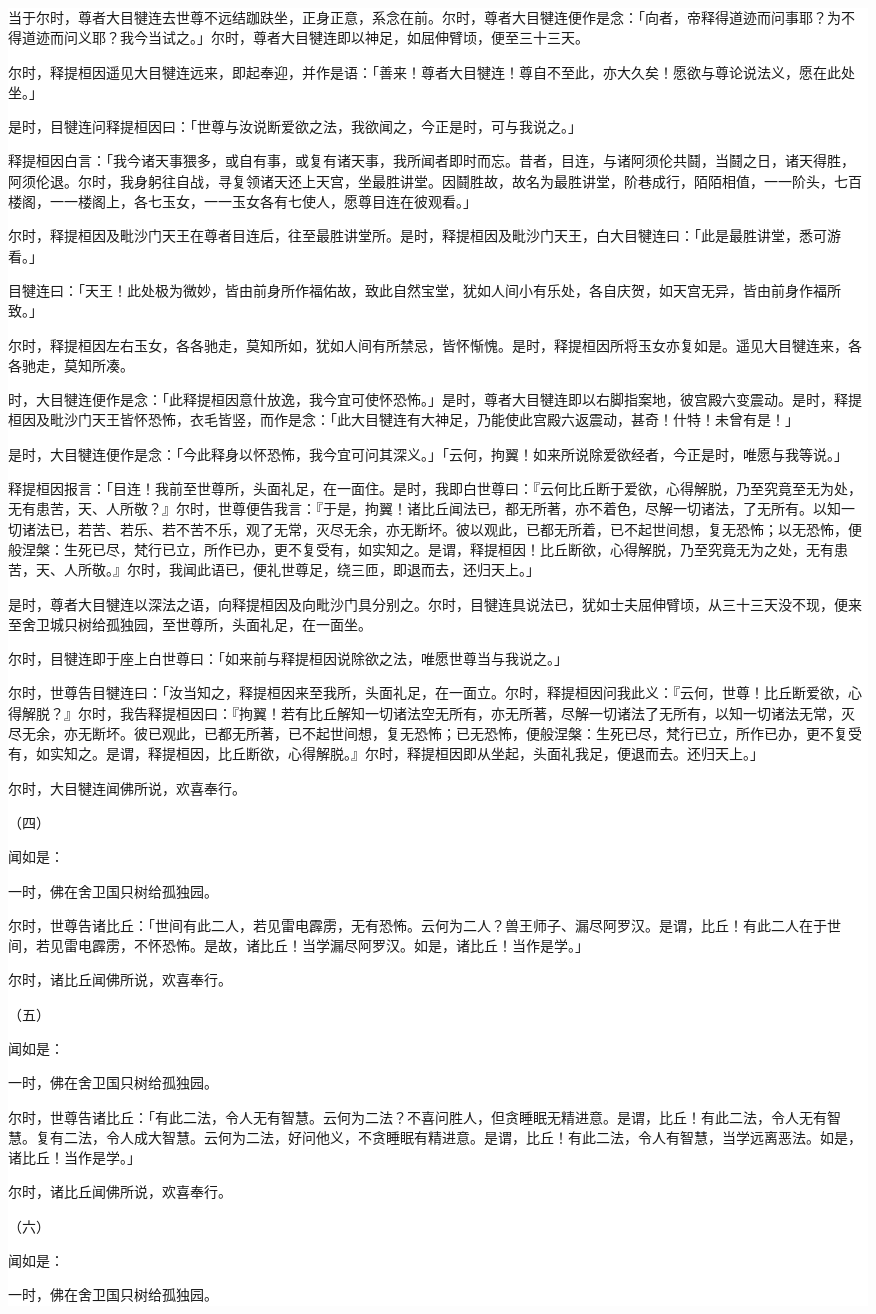 当于尔时，尊者大目犍连去世尊不远结跏趺坐，正身正意，系念在前。尔时，尊者大目犍连便作是念：「向者，帝释得道迹而问事耶？为不得道迹而问义耶？我今当试之。」尔时，尊者大目犍连即以神足，如屈伸臂顷，便至三十三天。

尔时，释提桓因遥见大目犍连远来，即起奉迎，并作是语：「善来！尊者大目犍连！尊自不至此，亦大久矣！愿欲与尊论说法义，愿在此处坐。」

是时，目犍连问释提桓因曰：「世尊与汝说断爱欲之法，我欲闻之，今正是时，可与我说之。」

释提桓因白言：「我今诸天事猥多，或自有事，或复有诸天事，我所闻者即时而忘。昔者，目连，与诸阿须伦共鬪，当鬪之日，诸天得胜，阿须伦退。尔时，我身躬往自战，寻复领诸天还上天宫，坐最胜讲堂。因鬪胜故，故名为最胜讲堂，阶巷成行，陌陌相值，一一阶头，七百楼阁，一一楼阁上，各七玉女，一一玉女各有七使人，愿尊目连在彼观看。」

尔时，释提桓因及毗沙门天王在尊者目连后，往至最胜讲堂所。是时，释提桓因及毗沙门天王，白大目犍连曰：「此是最胜讲堂，悉可游看。」

目犍连曰：「天王！此处极为微妙，皆由前身所作福佑故，致此自然宝堂，犹如人间小有乐处，各自庆贺，如天宫无异，皆由前身作福所致。」

尔时，释提桓因左右玉女，各各驰走，莫知所如，犹如人间有所禁忌，皆怀惭愧。是时，释提桓因所将玉女亦复如是。遥见大目犍连来，各各驰走，莫知所凑。

时，大目犍连便作是念：「此释提桓因意什放逸，我今宜可使怀恐怖。」是时，尊者大目犍连即以右脚指案地，彼宫殿六变震动。是时，释提桓因及毗沙门天王皆怀恐怖，衣毛皆竖，而作是念：「此大目犍连有大神足，乃能使此宫殿六返震动，甚奇！什特！未曾有是！」

是时，大目犍连便作是念：「今此释身以怀恐怖，我今宜可问其深义。」「云何，拘翼！如来所说除爱欲经者，今正是时，唯愿与我等说。」

释提桓因报言：「目连！我前至世尊所，头面礼足，在一面住。是时，我即白世尊曰：『云何比丘断于爱欲，心得解脱，乃至究竟至无为处，无有患苦，天、人所敬？』尔时，世尊便告我言：『于是，拘翼！诸比丘闻法已，都无所著，亦不着色，尽解一切诸法，了无所有。以知一切诸法已，若苦、若乐、若不苦不乐，观了无常，灭尽无余，亦无断坏。彼以观此，已都无所着，已不起世间想，复无恐怖；以无恐怖，便般涅槃：生死已尽，梵行已立，所作已办，更不复受有，如实知之。是谓，释提桓因！比丘断欲，心得解脱，乃至究竟无为之处，无有患苦，天、人所敬。』尔时，我闻此语已，便礼世尊足，绕三匝，即退而去，还归天上。」

是时，尊者大目犍连以深法之语，向释提桓因及向毗沙门具分别之。尔时，目犍连具说法已，犹如士夫屈伸臂顷，从三十三天没不现，便来至舍卫城只树给孤独园，至世尊所，头面礼足，在一面坐。

尔时，目犍连即于座上白世尊曰：「如来前与释提桓因说除欲之法，唯愿世尊当与我说之。」

尔时，世尊告目犍连曰：「汝当知之，释提桓因来至我所，头面礼足，在一面立。尔时，释提桓因问我此义：『云何，世尊！比丘断爱欲，心得解脱？』尔时，我告释提桓因曰：『拘翼！若有比丘解知一切诸法空无所有，亦无所著，尽解一切诸法了无所有，以知一切诸法无常，灭尽无余，亦无断坏。彼已观此，已都无所著，已不起世间想，复无恐怖；已无恐怖，便般涅槃：生死已尽，梵行已立，所作已办，更不复受有，如实知之。是谓，释提桓因，比丘断欲，心得解脱。』尔时，释提桓因即从坐起，头面礼我足，便退而去。还归天上。」

尔时，大目犍连闻佛所说，欢喜奉行。

（四）

闻如是：

一时，佛在舍卫国只树给孤独园。

尔时，世尊告诸比丘：「世间有此二人，若见雷电霹雳，无有恐怖。云何为二人？兽王师子、漏尽阿罗汉。是谓，比丘！有此二人在于世间，若见雷电霹雳，不怀恐怖。是故，诸比丘！当学漏尽阿罗汉。如是，诸比丘！当作是学。」

尔时，诸比丘闻佛所说，欢喜奉行。

（五）

闻如是：

一时，佛在舍卫国只树给孤独园。

尔时，世尊告诸比丘：「有此二法，令人无有智慧。云何为二法？不喜问胜人，但贪睡眠无精进意。是谓，比丘！有此二法，令人无有智慧。复有二法，令人成大智慧。云何为二法，好问他义，不贪睡眠有精进意。是谓，比丘！有此二法，令人有智慧，当学远离恶法。如是，诸比丘！当作是学。」

尔时，诸比丘闻佛所说，欢喜奉行。

（六）

闻如是：

一时，佛在舍卫国只树给孤独园。

